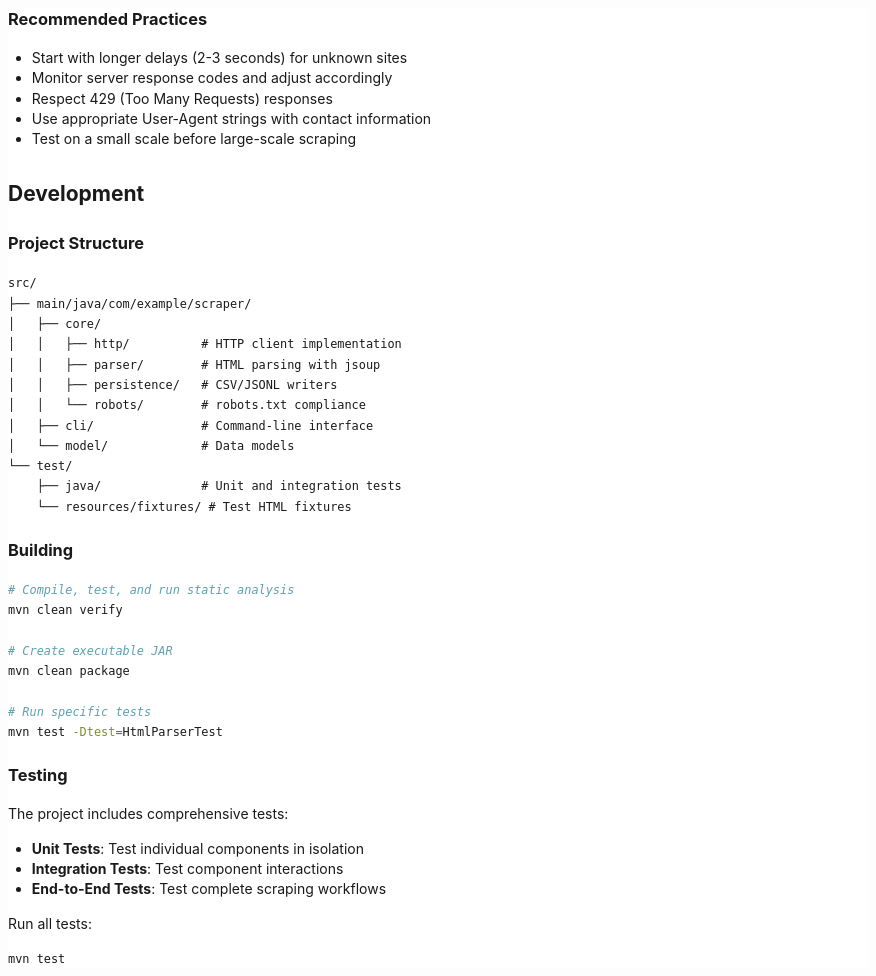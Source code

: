 ### Recommended Practices

- Start with longer delays (2-3 seconds) for unknown sites
- Monitor server response codes and adjust accordingly
- Respect 429 (Too Many Requests) responses
- Use appropriate User-Agent strings with contact information
- Test on a small scale before large-scale scraping

## Development

### Project Structure

```
src/
├── main/java/com/example/scraper/
│   ├── core/
│   │   ├── http/          # HTTP client implementation
│   │   ├── parser/        # HTML parsing with jsoup
│   │   ├── persistence/   # CSV/JSONL writers
│   │   └── robots/        # robots.txt compliance
│   ├── cli/               # Command-line interface
│   └── model/             # Data models
└── test/
    ├── java/              # Unit and integration tests
    └── resources/fixtures/ # Test HTML fixtures
```

### Building

```bash
# Compile, test, and run static analysis
mvn clean verify

# Create executable JAR
mvn clean package

# Run specific tests
mvn test -Dtest=HtmlParserTest
```

### Testing

The project includes comprehensive tests:

- **Unit Tests**: Test individual components in isolation
- **Integration Tests**: Test component interactions
- **End-to-End Tests**: Test complete scraping workflows

Run all tests:
```bash
mvn test
```
